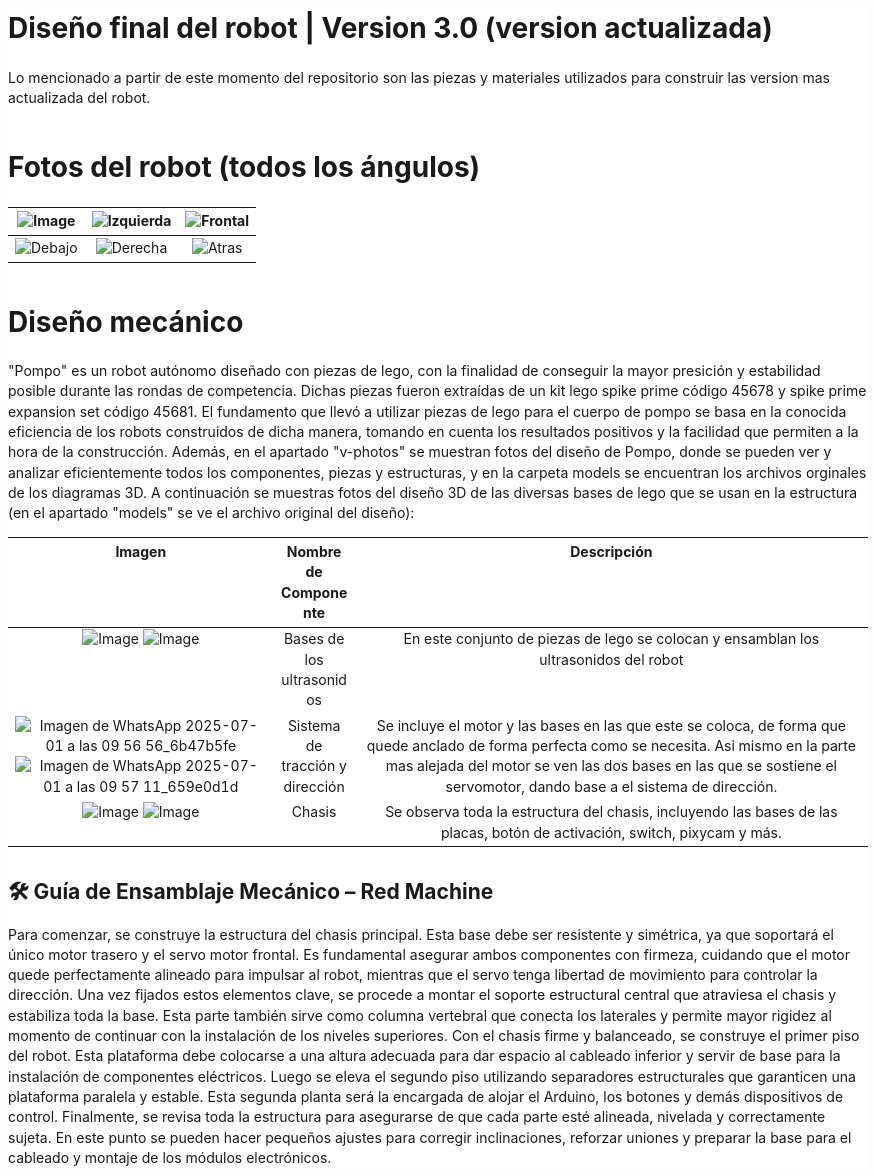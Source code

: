 






# Diseño final del robot | Version 3.0 (version actualizada)
Lo mencionado a partir de este momento del repositorio son las piezas y materiales utilizados para construir las version mas actualizada del robot.

# Fotos del robot (todos los ángulos)

| ![Image](https://github.com/user-attachments/assets/eec7817b-bb41-493e-9b78-a5a6004a4a2e)  |  ![Izquierda](https://github.com/user-attachments/assets/4f20ba4c-f271-4861-a9cf-31022f7be0d2)  |  ![Frontal](https://github.com/user-attachments/assets/4b648131-29e0-4cb0-a01b-d3b699d62968) |
| :----: | :-------------------: | :----------: |
| ![Debajo](https://github.com/user-attachments/assets/45f55e40-cd16-4492-b856-0ac1671db0f4)  |  ![Derecha](https://github.com/user-attachments/assets/15a16250-3cc5-4dcb-8e0c-482e2bc499f7)  |  ![Atras](https://github.com/user-attachments/assets/f761cfdf-7320-499f-b884-d6290f5e50bb) |



# Diseño mecánico
"Pompo" es un robot autónomo diseñado con piezas de lego, con la finalidad de conseguir la mayor presición y estabilidad posible durante las rondas de competencia. Dichas piezas fueron extraídas de un kit lego spike prime código 45678 y spike prime expansion set código 45681. 
El fundamento que llevó a utilizar piezas de lego para el cuerpo de pompo se basa en la conocida eficiencia de los robots construidos de dicha manera, tomando en cuenta los resultados positivos y la facilidad que permiten a la hora de la construcción. 
Además, en el apartado "v-photos" se muestran fotos del diseño de Pompo, donde se pueden ver y analizar eficientemente todos los componentes, piezas y estructuras, y en la carpeta models se encuentran los archivos orginales de los diagramas 3D.
A continuación se muestras fotos del diseño 3D de las diversas bases de lego que se usan en la estructura (en el apartado "models" se ve el archivo original del diseño): 

| Imagen | Nombre de Componente | Descripción |
| :----: | :-------------------: | :----------: |
| ![Image](https://github.com/user-attachments/assets/9edf40e1-e40c-426f-80a7-2e0b6575c054) ![Image](https://github.com/user-attachments/assets/21be84bc-a709-4ad1-bb2b-89dc01e3ead3)| Bases de los ultrasonidos | En este conjunto de piezas de lego se colocan y ensamblan los ultrasonidos del robot |
| ![Imagen de WhatsApp 2025-07-01 a las 09 56 56_6b47b5fe](https://github.com/user-attachments/assets/a065d8c0-9618-443d-9abd-6600abf803b7) ![Imagen de WhatsApp 2025-07-01 a las 09 57 11_659e0d1d](https://github.com/user-attachments/assets/b8f318d9-672b-4ece-b380-643e030f95e2) | Sistema de tracción y dirección | Se incluye el motor y las bases en las que este se coloca, de forma que quede anclado de forma perfecta como se necesita. Asi mismo en la parte mas alejada del motor se ven las dos bases en las que se sostiene el servomotor, dando base a el sistema de dirección. |
| ![Image](https://github.com/user-attachments/assets/e0b8f283-be3c-4771-b908-f5570294d61c) ![Image](https://github.com/user-attachments/assets/3dc6bbb7-eb1d-4a14-8fa6-4e355b85d1d1) | Chasis | Se observa toda la estructura del chasis, incluyendo las bases de las placas, botón de activación, switch, pixycam y más. |

## 🛠 Guía de Ensamblaje Mecánico – Red Machine 
Para comenzar, se construye la estructura del chasis principal. Esta base debe ser resistente y simétrica, ya que soportará el único motor trasero y el servo motor frontal. Es fundamental asegurar ambos componentes con firmeza, cuidando que el motor quede perfectamente alineado para impulsar al robot, mientras que el servo tenga libertad de movimiento para controlar la dirección.
Una vez fijados estos elementos clave, se procede a montar el soporte estructural central que atraviesa el chasis y estabiliza toda la base. Esta parte también sirve como columna vertebral que conecta los laterales y permite mayor rigidez al momento de continuar con la instalación de los niveles superiores.
Con el chasis firme y balanceado, se construye el primer piso del robot. Esta plataforma debe colocarse a una altura adecuada para dar espacio al cableado inferior y servir de base para la instalación de componentes eléctricos. Luego se eleva el segundo piso utilizando separadores estructurales que garanticen una plataforma paralela y estable. Esta segunda planta será la encargada de alojar el Arduino, los botones y demás dispositivos de control.
Finalmente, se revisa toda la estructura para asegurarse de que cada parte esté alineada, nivelada y correctamente sujeta. En este punto se pueden hacer pequeños ajustes para corregir inclinaciones, reforzar uniones y preparar la base para el cableado y montaje de los módulos electrónicos.
